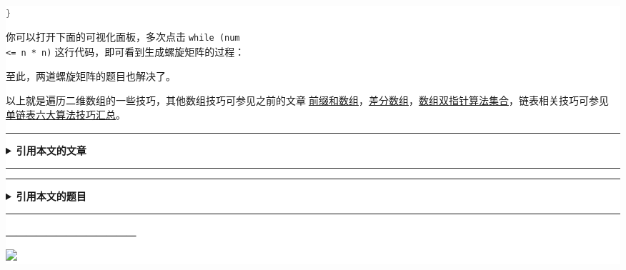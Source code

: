 ```java
}
```

<visual slug='spiral-matrix-ii' >

你可以打开下面的可视化面板，多次点击 <code type="click">while (num <= n * n)</code> 这行代码，即可看到生成螺旋矩阵的过程：

</visual>

至此，两道螺旋矩阵的题目也解决了。

以上就是遍历二维数组的一些技巧，其他数组技巧可参见之前的文章 [前缀和数组](https://labuladong.online/algo/data-structure/prefix-sum/)，[差分数组](https://labuladong.online/algo/data-structure/diff-array/)，[数组双指针算法集合](https://labuladong.online/algo/essential-technique/array-two-pointers-summary/)，链表相关技巧可参见 [单链表六大算法技巧汇总](https://labuladong.online/algo/essential-technique/linked-list-skills-summary/)。 









<hr>
<details class="hint-container details"><summary><strong>引用本文的文章</strong></summary></details><hr>




<hr>
<details class="hint-container details"><summary><strong>引用本文的题目</strong></summary></details>
<hr>



**＿＿＿＿＿＿＿＿＿＿＿＿＿**



![](https://labuladong.online/algo/images/souyisou2.png)